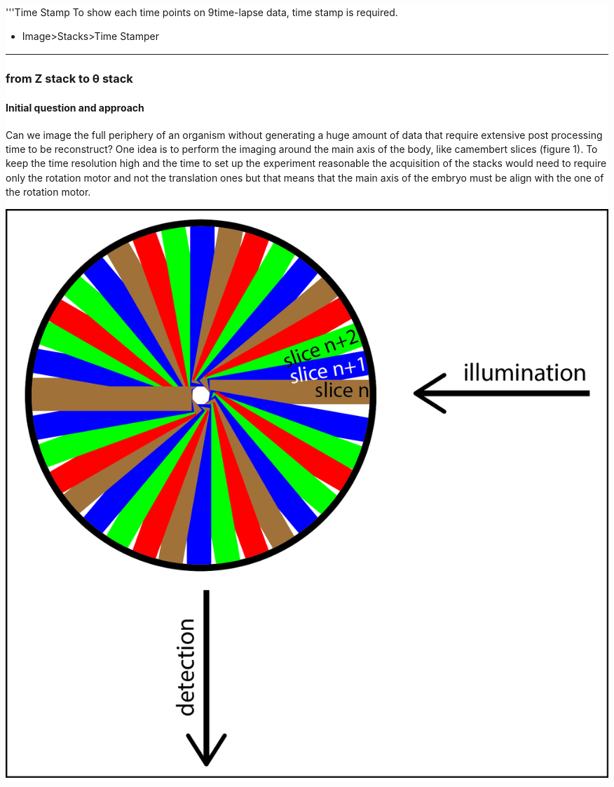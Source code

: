 '''Time Stamp To show each time points on 9time-lapse data, time stamp
is required.

  - Image\>Stacks\>Time Stamper

  
  

-----

### from Z stack to θ stack

#### Initial question and approach

Can we image the full periphery of an organism without generating a huge
amount of data that require extensive post processing time to be
reconstruct? One idea is to perform the imaging around the main axis of
the body, like camembert slices (figure 1). To keep the time resolution
high and the time to set up the experiment reasonable the acquisition of
the stacks would need to require only the rotation motor and not the
translation ones but that means that the main axis of the embryo must be
align with the one of the rotation motor.

![figure 1|300px](idea.jpg "figure 1|300px")
